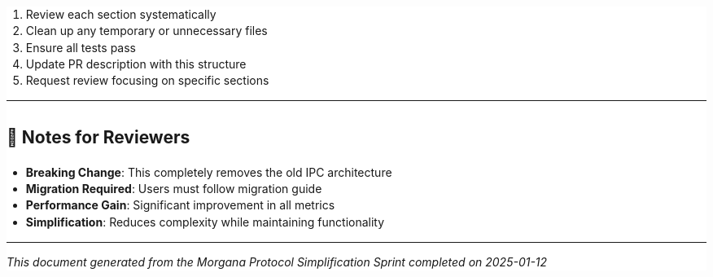 1. Review each section systematically
2. Clean up any temporary or unnecessary files
3. Ensure all tests pass
4. Update PR description with this structure
5. Request review focusing on specific sections

---

## 📝 Notes for Reviewers

- **Breaking Change**: This completely removes the old IPC architecture
- **Migration Required**: Users must follow migration guide
- **Performance Gain**: Significant improvement in all metrics
- **Simplification**: Reduces complexity while maintaining functionality

---

_This document generated from the Morgana Protocol Simplification Sprint
completed on 2025-01-12_
